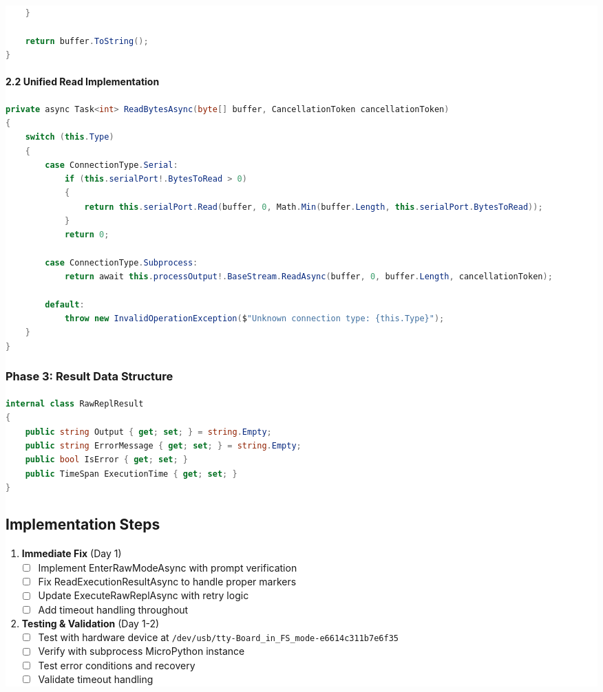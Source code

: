 ```csharp
    }
    
    return buffer.ToString();
}
```

#### 2.2 Unified Read Implementation
```csharp
private async Task<int> ReadBytesAsync(byte[] buffer, CancellationToken cancellationToken)
{
    switch (this.Type)
    {
        case ConnectionType.Serial:
            if (this.serialPort!.BytesToRead > 0)
            {
                return this.serialPort.Read(buffer, 0, Math.Min(buffer.Length, this.serialPort.BytesToRead));
            }
            return 0;
            
        case ConnectionType.Subprocess:
            return await this.processOutput!.BaseStream.ReadAsync(buffer, 0, buffer.Length, cancellationToken);
            
        default:
            throw new InvalidOperationException($"Unknown connection type: {this.Type}");
    }
}
```

### Phase 3: Result Data Structure

```csharp
internal class RawReplResult
{
    public string Output { get; set; } = string.Empty;
    public string ErrorMessage { get; set; } = string.Empty;
    public bool IsError { get; set; }
    public TimeSpan ExecutionTime { get; set; }
}
```

## Implementation Steps

1. **Immediate Fix** (Day 1)
   - [ ] Implement EnterRawModeAsync with prompt verification
   - [ ] Fix ReadExecutionResultAsync to handle proper markers
   - [ ] Update ExecuteRawReplAsync with retry logic
   - [ ] Add timeout handling throughout

2. **Testing & Validation** (Day 1-2)
   - [ ] Test with hardware device at `/dev/usb/tty-Board_in_FS_mode-e6614c311b7e6f35`
   - [ ] Verify with subprocess MicroPython instance
   - [ ] Test error conditions and recovery
   - [ ] Validate timeout handling
